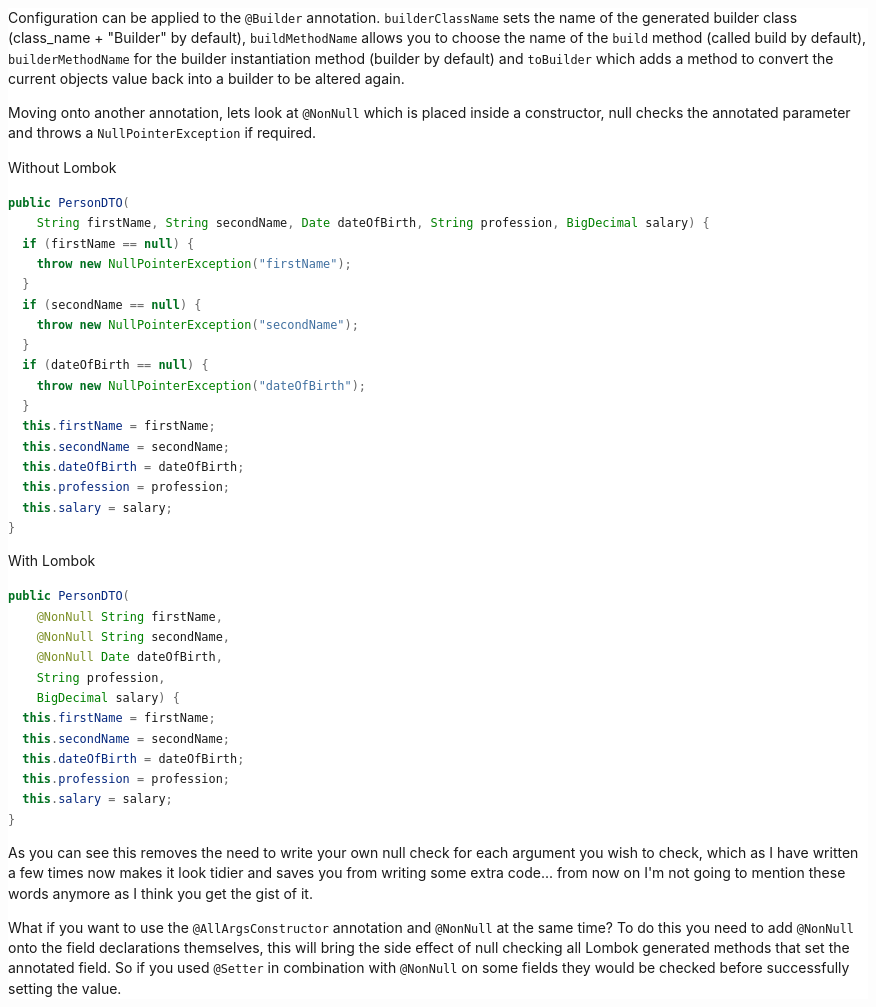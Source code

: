 Configuration can be applied to the `@Builder` annotation. `builderClassName` sets the name of the generated builder class (class_name + "Builder" by default), `buildMethodName` allows you to choose the name of the `build` method (called build by default), `builderMethodName` for the builder instantiation method (builder by default) and `toBuilder` which adds a method to convert the current objects value back into a builder to be altered again.

Moving onto another annotation, lets look at `@NonNull` which is placed inside a constructor, null checks the annotated parameter and throws a `NullPointerException` if required.

Without Lombok

```java
public PersonDTO(
    String firstName, String secondName, Date dateOfBirth, String profession, BigDecimal salary) {
  if (firstName == null) {
    throw new NullPointerException("firstName");
  }
  if (secondName == null) {
    throw new NullPointerException("secondName");
  }
  if (dateOfBirth == null) {
    throw new NullPointerException("dateOfBirth");
  }
  this.firstName = firstName;
  this.secondName = secondName;
  this.dateOfBirth = dateOfBirth;
  this.profession = profession;
  this.salary = salary;
}
```

With Lombok

```java
public PersonDTO(
    @NonNull String firstName,
    @NonNull String secondName,
    @NonNull Date dateOfBirth,
    String profession,
    BigDecimal salary) {
  this.firstName = firstName;
  this.secondName = secondName;
  this.dateOfBirth = dateOfBirth;
  this.profession = profession;
  this.salary = salary;
}
```

As you can see this removes the need to write your own null check for each argument you wish to check, which as I have written a few times now makes it look tidier and saves you from writing some extra code... from now on I'm not going to mention these words anymore as I think you get the gist of it.

What if you want to use the `@AllArgsConstructor` annotation and `@NonNull` at the same time? To do this you need to add `@NonNull` onto the field declarations themselves, this will bring the side effect of null checking all Lombok generated methods that set the annotated field. So if you used `@Setter` in combination with `@NonNull` on some fields they would be checked before successfully setting the value.
